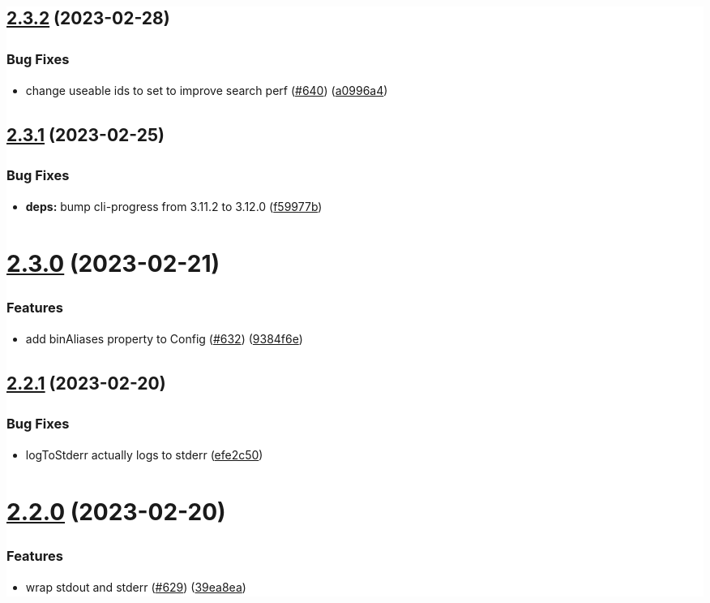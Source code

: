 

## [2.3.2](https://github.com/oclif/core/compare/2.3.1...2.3.2) (2023-02-28)


### Bug Fixes

* change useable ids to set to improve search perf ([#640](https://github.com/oclif/core/issues/640)) ([a0996a4](https://github.com/oclif/core/commit/a0996a4b3b5b1d69f2bb343c1c1ed2eef9e298b4))



## [2.3.1](https://github.com/oclif/core/compare/2.3.0...2.3.1) (2023-02-25)


### Bug Fixes

* **deps:** bump cli-progress from 3.11.2 to 3.12.0 ([f59977b](https://github.com/oclif/core/commit/f59977b4c5cf2281e71b0706aadda8403dabf0ce))



# [2.3.0](https://github.com/oclif/core/compare/2.2.1...2.3.0) (2023-02-21)


### Features

* add binAliases property to Config ([#632](https://github.com/oclif/core/issues/632)) ([9384f6e](https://github.com/oclif/core/commit/9384f6e6969765b45e5e2ed61dc45cf341af6182))



## [2.2.1](https://github.com/oclif/core/compare/2.2.0...2.2.1) (2023-02-20)


### Bug Fixes

* logToStderr actually logs to stderr ([efe2c50](https://github.com/oclif/core/commit/efe2c50524f653b99a7369ae2fc7b98993f008e3))



# [2.2.0](https://github.com/oclif/core/compare/2.1.7...2.2.0) (2023-02-20)


### Features

* wrap stdout and stderr ([#629](https://github.com/oclif/core/issues/629)) ([39ea8ea](https://github.com/oclif/core/commit/39ea8ea0a9fce781da9f0a51c9487de1603375b8))
